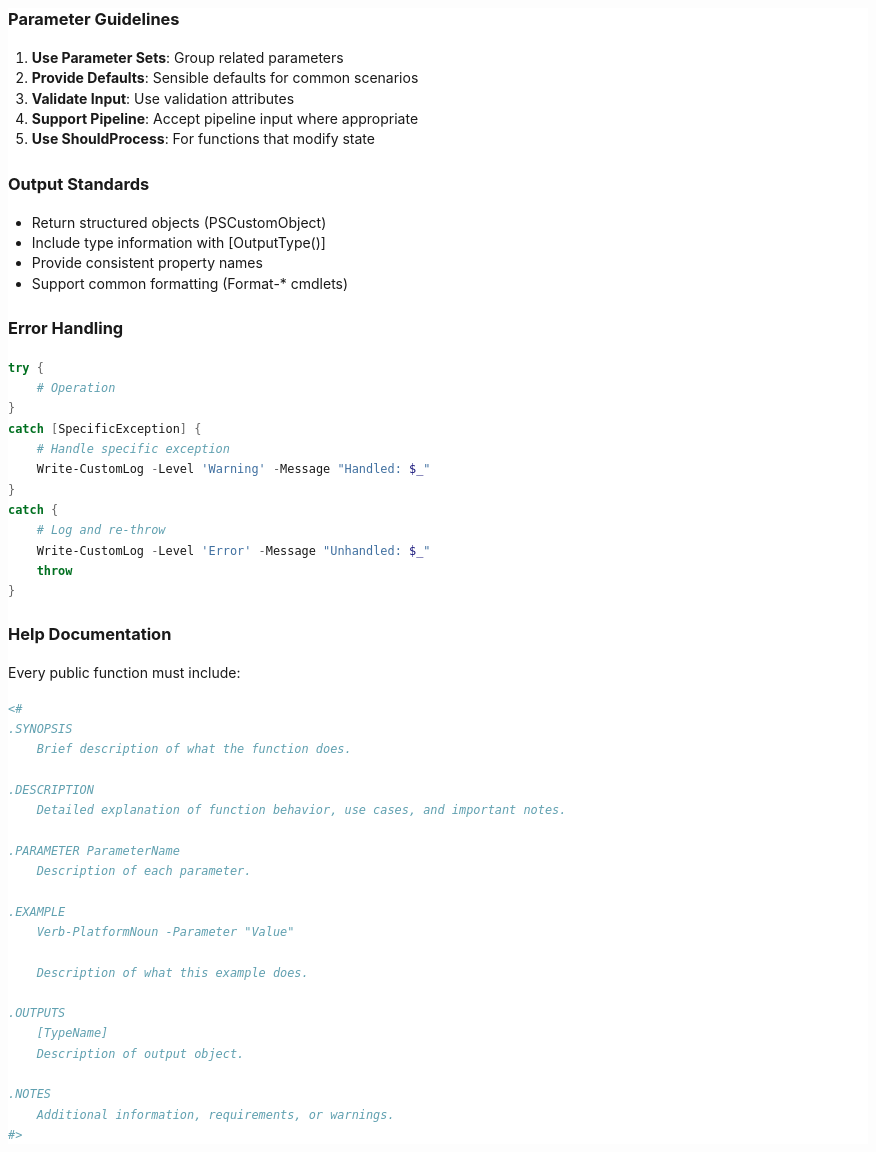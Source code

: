 ### Parameter Guidelines

1. **Use Parameter Sets**: Group related parameters
2. **Provide Defaults**: Sensible defaults for common scenarios
3. **Validate Input**: Use validation attributes
4. **Support Pipeline**: Accept pipeline input where appropriate
5. **Use ShouldProcess**: For functions that modify state

### Output Standards

- Return structured objects (PSCustomObject)
- Include type information with [OutputType()]
- Provide consistent property names
- Support common formatting (Format-* cmdlets)

### Error Handling

```powershell
try {
    # Operation
}
catch [SpecificException] {
    # Handle specific exception
    Write-CustomLog -Level 'Warning' -Message "Handled: $_"
}
catch {
    # Log and re-throw
    Write-CustomLog -Level 'Error' -Message "Unhandled: $_"
    throw
}
```

### Help Documentation

Every public function must include:
```powershell
<#
.SYNOPSIS
    Brief description of what the function does.

.DESCRIPTION
    Detailed explanation of function behavior, use cases, and important notes.

.PARAMETER ParameterName
    Description of each parameter.

.EXAMPLE
    Verb-PlatformNoun -Parameter "Value"
    
    Description of what this example does.

.OUTPUTS
    [TypeName]
    Description of output object.

.NOTES
    Additional information, requirements, or warnings.
#>
```
